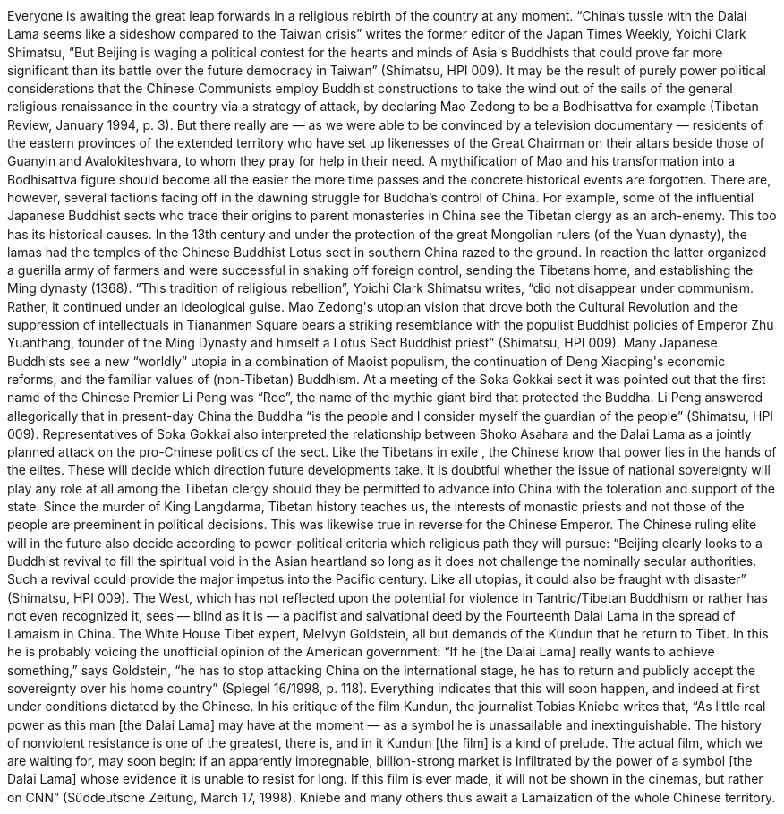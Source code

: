 Everyone is awaiting the great leap forwards in a religious rebirth of the country at any moment. “China’s tussle with the Dalai Lama seems like a sideshow compared to the Taiwan crisis” writes the former editor of the Japan Times Weekly, Yoichi Clark Shimatsu, “But Beijing is waging a political contest for the hearts and minds of Asia's Buddhists that could prove far more significant than its battle over the future democracy in Taiwan” (Shimatsu, HPI 009).
It may be the result of purely power political considerations that the Chinese Communists employ Buddhist constructions to take the wind out of the sails of the general religious renaissance in the country via a strategy of attack, by declaring Mao Zedong to be a Bodhisattva for example (Tibetan Review, January 1994, p. 3). But there really are — as we were able to be convinced by a television documentary — residents of the eastern provinces of the extended territory who have set up likenesses of the Great Chairman on their altars beside those of Guanyin and Avalokiteshvara, to whom they pray for help in their need. A mythification of Mao and his transformation into a Bodhisattva figure should become all the easier the more time passes and the concrete historical events are forgotten.
There are, however, several factions facing off in the dawning struggle for Buddha’s control of China. For example, some of the influential Japanese Buddhist sects who trace their origins to parent monasteries in China see the Tibetan clergy as an arch-enemy. This too has its historical causes. In the 13th century and under the protection of the great Mongolian rulers (of the Yuan dynasty), the lamas had the temples of the Chinese Buddhist Lotus sect in southern China razed to the ground. In reaction the latter organized a guerilla army of farmers and were successful in shaking off foreign control, sending the Tibetans home, and establishing the Ming dynasty (1368). “This tradition of religious rebellion”, Yoichi Clark Shimatsu writes, “did not disappear under communism. Rather, it continued under an ideological guise. Mao Zedong's utopian vision that drove both the Cultural Revolution and the suppression of intellectuals in Tiananmen Square bears a striking resemblance with the populist Buddhist policies of Emperor Zhu Yuanthang, founder of the Ming Dynasty and himself a Lotus Sect Buddhist priest” (Shimatsu, HPI 009).
Many Japanese Buddhists see a new “worldly” utopia in a combination of Maoist populism, the continuation of Deng Xiaoping's economic reforms, and the familiar values of (non-Tibetan) Buddhism. At a meeting of the Soka Gokkai sect it was pointed out that the first name of the Chinese Premier Li Peng was “Roc”, the name of the mythic giant bird that protected the Buddha. Li Peng answered allegorically that in present-day China the Buddha “is the people and I consider myself the guardian of the people” (Shimatsu, HPI 009). Representatives of Soka Gokkai also interpreted the relationship between Shoko Asahara and the Dalai Lama as a jointly planned attack on the pro-Chinese politics of the sect.
Like the Tibetans in exile , the Chinese know that power lies in the hands of the elites. These will decide which direction future developments take. It is doubtful whether the issue of national sovereignty will play any role at all among the Tibetan clergy should they be permitted to advance into China with the toleration and support of the state. Since the murder of King Langdarma, Tibetan history teaches us, the interests of monastic priests and not those of the people are preeminent in political decisions. This was likewise true in reverse for the Chinese Emperor. The Chinese ruling elite will in the future also decide according to power-political criteria which religious path they will pursue: “Beijing clearly looks to a Buddhist revival to fill the spiritual void in the Asian heartland so long as it does not challenge the nominally secular authorities. Such a revival could provide the major impetus into the Pacific century. Like all utopias, it could also be fraught with disaster” (Shimatsu, HPI 009).
The West, which has not reflected upon the potential for violence in Tantric/Tibetan Buddhism or rather has not even recognized it, sees — blind as it is — a pacifist and salvational deed by the Fourteenth Dalai Lama in the spread of Lamaism in China. The White House Tibet expert, Melvyn Goldstein, all but demands of the Kundun that he return to Tibet. In this he is probably voicing the unofficial opinion of the American government: “If he [the Dalai Lama] really wants to achieve something,” says Goldstein, “he has to stop attacking China on the international stage, he has to return and publicly accept the sovereignty over his home country” (Spiegel 16/1998, p. 118).
Everything indicates that this will soon happen, and indeed at first under conditions dictated by the Chinese. In his critique of the film Kundun, the journalist Tobias Kniebe writes that, “As little real power as this man [the Dalai Lama] may have at the moment — as a symbol he is unassailable and inextinguishable. The history of nonviolent resistance is one of the greatest, there is, and in it Kundun [the film] is a kind of prelude. The actual film, which we are waiting for, may soon begin: if an apparently impregnable, billion-strong market is infiltrated by the power of a symbol [the Dalai Lama] whose evidence it is unable to resist for long. If this film is ever made, it will not be shown in the cinemas, but rather on CNN” (Süddeutsche Zeitung, March 17, 1998). Kniebe and many others thus await a Lamaization of the whole Chinese territory.